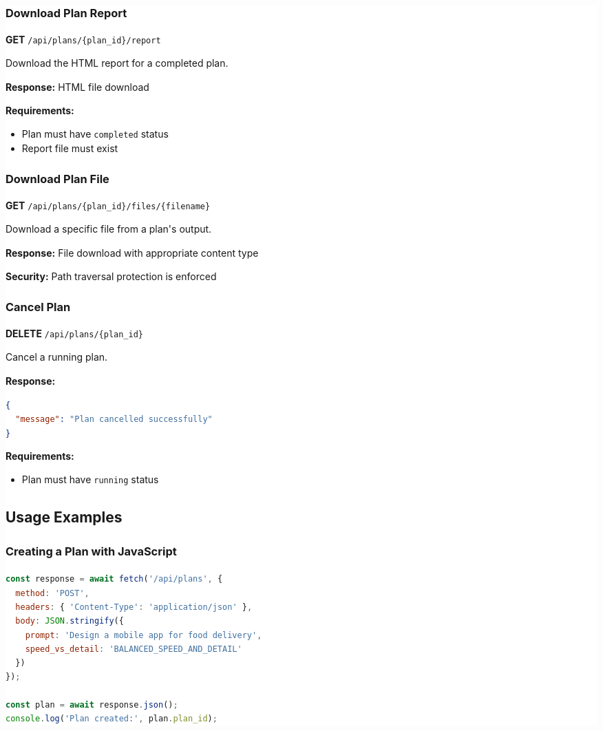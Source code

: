### Download Plan Report

**GET** `/api/plans/{plan_id}/report`

Download the HTML report for a completed plan.

**Response:** HTML file download

**Requirements:**
- Plan must have `completed` status
- Report file must exist

### Download Plan File

**GET** `/api/plans/{plan_id}/files/{filename}`

Download a specific file from a plan's output.

**Response:** File download with appropriate content type

**Security:** Path traversal protection is enforced

### Cancel Plan

**DELETE** `/api/plans/{plan_id}`

Cancel a running plan.

**Response:**
```json
{
  "message": "Plan cancelled successfully"
}
```

**Requirements:**
- Plan must have `running` status

## Usage Examples

### Creating a Plan with JavaScript

```javascript
const response = await fetch('/api/plans', {
  method: 'POST',
  headers: { 'Content-Type': 'application/json' },
  body: JSON.stringify({
    prompt: 'Design a mobile app for food delivery',
    speed_vs_detail: 'BALANCED_SPEED_AND_DETAIL'
  })
});

const plan = await response.json();
console.log('Plan created:', plan.plan_id);
```
